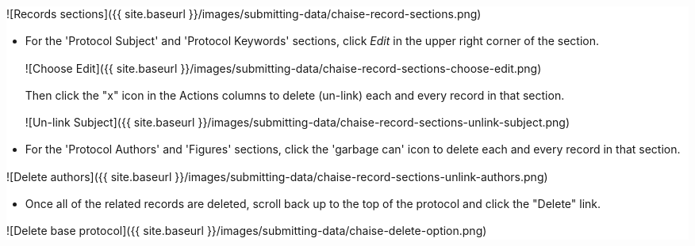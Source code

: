![Records sections]({{ site.baseurl }}/images/submitting-data/chaise-record-sections.png)

* For the 'Protocol Subject' and 'Protocol Keywords' sections, click _Edit_ in the upper right corner of the section. 
    
    ![Choose Edit]({{ site.baseurl }}/images/submitting-data/chaise-record-sections-choose-edit.png)
    
    Then click the "x" icon in the Actions columns to delete (un-link) each and every record in that section.
    
    ![Un-link Subject]({{ site.baseurl }}/images/submitting-data/chaise-record-sections-unlink-subject.png)

* For the 'Protocol Authors' and 'Figures' sections, click the 'garbage can' icon to delete each and every record in that section.

![Delete authors]({{ site.baseurl }}/images/submitting-data/chaise-record-sections-unlink-authors.png)

* Once all of the related records are deleted, scroll back up to the top of the protocol and click the "Delete" link.

![Delete base protocol]({{ site.baseurl }}/images/submitting-data/chaise-delete-option.png)

